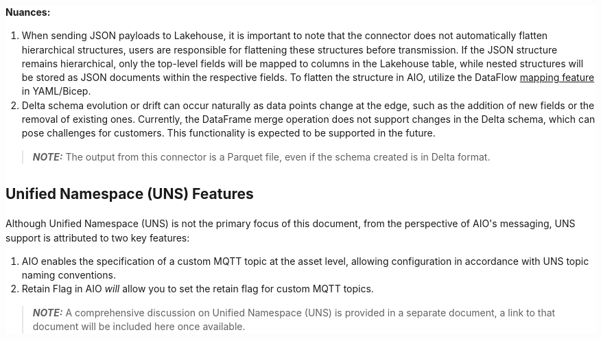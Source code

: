 **Nuances:**

1. When sending JSON payloads to Lakehouse, it is important to note that the connector does not automatically flatten hierarchical structures, users are responsible for flattening these structures before transmission. If the JSON structure remains hierarchical, only the top-level fields will be mapped to columns in the Lakehouse table, while nested structures will be stored as JSON documents within the respective fields.
To flatten the structure in AIO, utilize the DataFlow [mapping feature](https://learn.microsoft.com/azure/iot-operations/connect-to-cloud/concept-dataflow-mapping?tabs=bicep) in YAML/Bicep.
2. Delta schema evolution or drift can occur naturally as data points change at the edge, such as the addition of new fields or the removal of existing ones. Currently, the DataFrame merge operation does not support changes in the Delta schema, which can pose challenges for customers. This functionality is expected to be supported in the future.

> **_NOTE:_** The output from this connector is a Parquet file, even if the schema created is in Delta format.

## Unified Namespace (UNS) Features

Although Unified Namespace (UNS) is not the primary focus of this document, from the perspective of AIO's messaging, UNS support is attributed to two key features:

1. AIO enables the specification of a custom MQTT topic at the asset level, allowing configuration in accordance with UNS topic naming conventions.
2. Retain Flag in AIO _will_ allow you to set the retain flag for custom MQTT topics.

> **_NOTE:_** A comprehensive discussion on Unified Namespace (UNS) is provided in a separate document, a link to that document will be included here once available.
